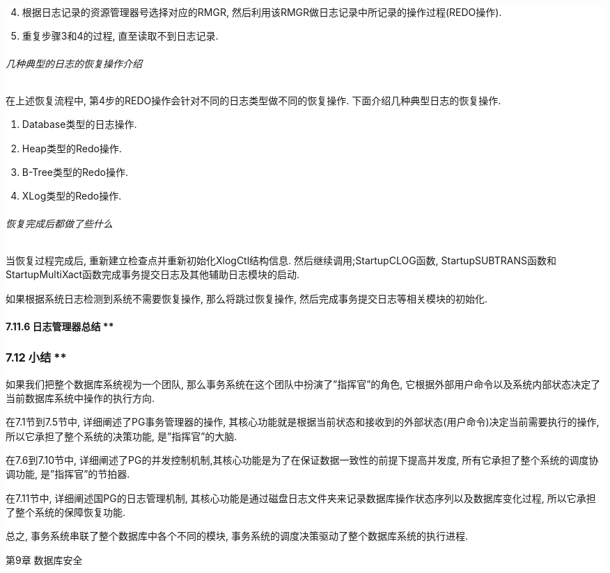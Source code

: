 4.  根据日志记录的资源管理器号选择对应的RMGR,
    然后利用该RMGR做日志记录中所记录的操作过程(REDO操作).

5.  重复步骤3和4的过程, 直至读取不到日志记录.

###### 几种典型的日志的恢复操作介绍

在上述恢复流程中, 第4步的REDO操作会针对不同的日志类型做不同的恢复操作.
下面介绍几种典型日志的恢复操作.

1.  Database类型的日志操作.

2.  Heap类型的Redo操作.

3.  B-Tree类型的Redo操作.

4.  XLog类型的Redo操作.

###### 恢复完成后都做了些什么

当恢复过程完成后, 重新建立检查点并重新初始化XlogCtl结构信息.
然后继续调用;StartupCLOG函数,
StartupSUBTRANS函数和StartupMultiXact函数完成事务提交日志及其他辅助日志模块的启动.

如果根据系统日志检测到系统不需要恢复操作, 那么将跳过恢复操作,
然后完成事务提交日志等相关模块的初始化.

#### 7.11.6 日志管理器总结 \*\*

### 7.12 小结 \*\*

如果我们把整个数据库系统视为一个团队,
那么事务系统在这个团队中扮演了”指挥官”的角色,
它根据外部用户命令以及系统内部状态决定了当前数据库系统中操作的执行方向.

在7.1节到7.5节中, 详细阐述了PG事务管理器的操作,
其核心功能就是根据当前状态和接收到的外部状态(用户命令)决定当前需要执行的操作,
所以它承担了整个系统的决策功能, 是”指挥官”的大脑.

在7.6到7.10节中,
详细阐述了PG的并发控制机制,其核心功能是为了在保证数据一致性的前提下提高并发度,
所有它承担了整个系统的调度协调功能, 是”指挥官”的节拍器.

在7.11节中, 详细阐述国PG的日志管理机制,
其核心功能是通过磁盘日志文件夹来记录数据库操作状态序列以及数据库变化过程,
所以它承担了整个系统的保障恢复功能.

总之, 事务系统串联了整个数据库中各个不同的模块,
事务系统的调度决策驱动了整个数据库系统的执行进程.

第9章 数据库安全
